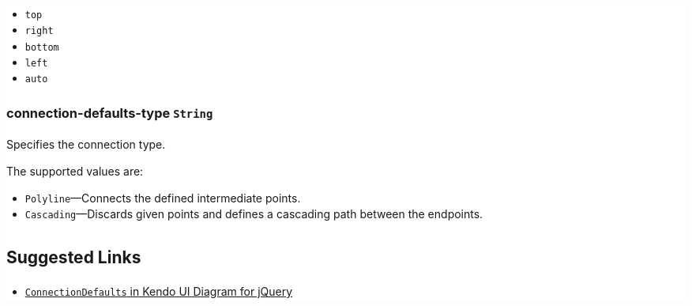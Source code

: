 * `top`
* `right`
* `bottom`
* `left`
* `auto`

### connection-defaults-type `String`

Specifies the connection type.

The supported values are:

* `Polyline`&mdash;Connects the defined intermediate points.
* `Cascading`&mdash;Discards given points and defines a cascading path between the endpoints.

## Suggested Links

* [`ConnectionDefaults` in Kendo UI Diagram for jQuery](https://docs.telerik.com/kendo-ui/api/javascript/dataviz/ui/diagram/configuration/connectiondefaults)
